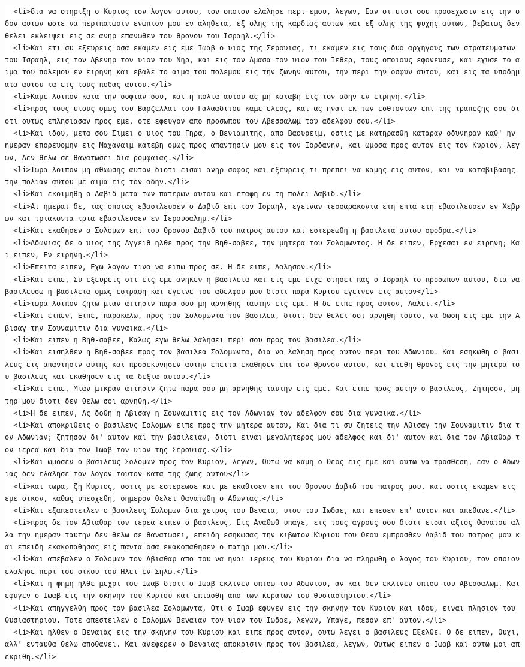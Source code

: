       <li>δια να στηριξη ο Κυριος τον λογον αυτου, τον οποιον ελαλησε περι εμου, λεγων, Εαν οι υιοι σου προσεχωσιν εις την οδον αυτων ωστε να περιπατωσιν ενωπιον μου εν αληθεια, εξ ολης της καρδιας αυτων και εξ ολης της ψυχης αυτων, βεβαιως δεν θελει εκλειψει εις σε ανηρ επανωθεν του θρονου του Ισραηλ.</li>
      <li>Και ετι συ εξευρεις οσα εκαμεν εις εμε Ιωαβ ο υιος της Σερουιας, τι εκαμεν εις τους δυο αρχηγους των στρατευματων του Ισραηλ, εις τον Αβενηρ τον υιον του Νηρ, και εις τον Αμασα τον υιον του Ιεθερ, τους οποιους εφονευσε, και εχυσε το αιμα του πολεμου εν ειρηνη και εβαλε το αιμα του πολεμου εις την ζωνην αυτου, την περι την οσφυν αυτου, και εις τα υποδηματα αυτου τα εις τους ποδας αυτου.</li>
      <li>Καμε λοιπον κατα την σοφιαν σου, και η πολια αυτου ας μη καταβη εις τον αδην εν ειρηνη.</li>
      <li>προς τους υιους ομως του Βαρζελλαι του Γαλααδιτου καμε ελεος, και ας ηναι εκ των εσθιοντων επι της τραπεζης σου διοτι ουτως επλησιασαν προς εμε, οτε εφευγον απο προσωπου του Αβεσσαλωμ του αδελφου σου.</li>
      <li>Και ιδου, μετα σου Σιμει ο υιος του Γηρα, ο Βενιαμιτης, απο Βαουρειμ, οστις με κατηρασθη καταραν οδυνηραν καθ' ην ημεραν επορευομην εις Μαχαναιμ κατεβη ομως προς απαντησιν μου εις τον Ιορδανην, και ωμοσα προς αυτον εις τον Κυριον, λεγων, Δεν θελω σε θανατωσει δια ρομφαιας.</li>
      <li>Τωρα λοιπον μη αθωωσης αυτον διοτι εισαι ανηρ σοφος και εξευρεις τι πρεπει να καμης εις αυτον, και να καταβιβασης την πολιαν αυτου με αιμα εις τον αδην.</li>
      <li>Και εκοιμηθη ο Δαβιδ μετα των πατερων αυτου και εταφη εν τη πολει Δαβιδ.</li>
      <li>Αι ημεραι δε, τας οποιας εβασιλευσεν ο Δαβιδ επι τον Ισραηλ, εγειναν τεσσαρακοντα ετη επτα ετη εβασιλευσεν εν Χεβρων και τριακοντα τρια εβασιλευσεν εν Ιερουσαλημ.</li>
      <li>Και εκαθησεν ο Σολομων επι του θρονου Δαβιδ του πατρος αυτου και εστερεωθη η βασιλεια αυτου σφοδρα.</li>
      <li>Αδωνιας δε ο υιος της Αγγειθ ηλθε προς την Βηθ-σαβεε, την μητερα του Σολομωντος. Η δε ειπεν, Ερχεσαι εν ειρηνη; Και ειπεν, Εν ειρηνη.</li>
      <li>Επειτα ειπεν, Εχω λογον τινα να ειπω προς σε. Η δε ειπε, Λαλησον.</li>
      <li>Και ειπε, Συ εξευρεις οτι εις εμε ανηκεν η βασιλεια και εις εμε ειχε στησει πας ο Ισραηλ το προσωπον αυτου, δια να βασιλευσω η βασιλεια ομως εστραφη και εγεινε του αδελφου μου διοτι παρα Κυριου εγεινεν εις αυτον</li>
      <li>τωρα λοιπον ζητω μιαν αιτησιν παρα σου μη αρνηθης ταυτην εις εμε. Η δε ειπε προς αυτον, Λαλει.</li>
      <li>Και ειπεν, Ειπε, παρακαλω, προς τον Σολομωντα τον βασιλεα, διοτι δεν θελει σοι αρνηθη τουτο, να δωση εις εμε την Αβισαγ την Σουναμιτιν δια γυναικα.</li>
      <li>Και ειπεν η Βηθ-σαβεε, Καλως εγω θελω λαλησει περι σου προς τον βασιλεα.</li>
      <li>Και εισηλθεν η Βηθ-σαβεε προς τον βασιλεα Σολομωντα, δια να λαληση προς αυτον περι του Αδωνιου. Και εσηκωθη ο βασιλευς εις απαντησιν αυτης και προσεκυνησεν αυτην επειτα εκαθησεν επι τον θρονον αυτου, και ετεθη θρονος εις την μητερα του βασιλεως και εκαθησεν εις τα δεξια αυτου.</li>
      <li>Και ειπε, Μιαν μικραν αιτησιν ζητω παρα σου μη αρνηθης ταυτην εις εμε. Και ειπε προς αυτην ο βασιλευς, Ζητησον, μητηρ μου διοτι δεν θελω σοι αρνηθη.</li>
      <li>Η δε ειπεν, Ας δοθη η Αβισαγ η Σουναμιτις εις τον Αδωνιαν τον αδελφον σου δια γυναικα.</li>
      <li>Και αποκριθεις ο βασιλευς Σολομων ειπε προς την μητερα αυτου, Και δια τι συ ζητεις την Αβισαγ την Σουναμιτιν δια τον Αδωνιαν; ζητησον δι' αυτον και την βασιλειαν, διοτι ειναι μεγαλητερος μου αδελφος και δι' αυτον και δια τον Αβιαθαρ τον ιερεα και δια τον Ιωαβ τον υιον της Σερουιας.</li>
      <li>Και ωμοσεν ο βασιλευς Σολομων προς τον Κυριον, λεγων, Ουτω να καμη ο Θεος εις εμε και ουτω να προσθεση, εαν ο Αδωνιας δεν ελαλησε τον λογον τουτον κατα της ζωης αυτου</li>
      <li>και τωρα, ζη Κυριος, οστις με εστερεωσε και με εκαθισεν επι του θρονου Δαβιδ του πατρος μου, και οστις εκαμεν εις εμε οικον, καθως υπεσχεθη, σημερον θελει θανατωθη ο Αδωνιας.</li>
      <li>Και εξαπεστειλεν ο βασιλευς Σολομων δια χειρος του Βεναια, υιου του Ιωδαε, και επεσεν επ' αυτον και απεθανε.</li>
      <li>προς δε τον Αβιαθαρ τον ιερεα ειπεν ο βασιλευς, Εις Αναθωθ υπαγε, εις τους αγρους σου διοτι εισαι αξιος θανατου αλλα την ημεραν ταυτην δεν θελω σε θανατωσει, επειδη εσηκωσας την κιβωτον Κυριου του Θεου εμπροσθεν Δαβιδ του πατρος μου και επειδη εκακοπαθησας εις παντα οσα εκακοπαθησεν ο πατηρ μου.</li>
      <li>Και απεβαλεν ο Σολομων τον Αβιαθαρ απο του να ηναι ιερευς του Κυριου δια να πληρωθη ο λογος του Κυριου, τον οποιον ελαλησε περι του οικου του Ηλει εν Σηλω.</li>
      <li>Και η φημη ηλθε μεχρι του Ιωαβ διοτι ο Ιωαβ εκλινεν οπισω του Αδωνιου, αν και δεν εκλινεν οπισω του Αβεσσαλωμ. Και εφυγεν ο Ιωαβ εις την σκηνην του Κυριου και επιασθη απο των κερατων του θυσιαστηριου.</li>
      <li>Και απηγγελθη προς τον βασιλεα Σολομωντα, Οτι ο Ιωαβ εφυγεν εις την σκηνην του Κυριου και ιδου, ειναι πλησιον του θυσιαστηριου. Τοτε απεστειλεν ο Σολομων Βεναιαν τον υιον του Ιωδαε, λεγων, Υπαγε, πεσον επ' αυτον.</li>
      <li>Και ηλθεν ο Βεναιας εις την σκηνην του Κυριου και ειπε προς αυτον, ουτω λεγει ο βασιλευς Εξελθε. Ο δε ειπεν, Ουχι, αλλ' ενταυθα θελω αποθανει. Και ανεφερεν ο Βεναιας αποκρισιν προς τον βασιλεα, λεγων, Ουτως ειπεν ο Ιωαβ και ουτω μοι απεκριθη.</li>